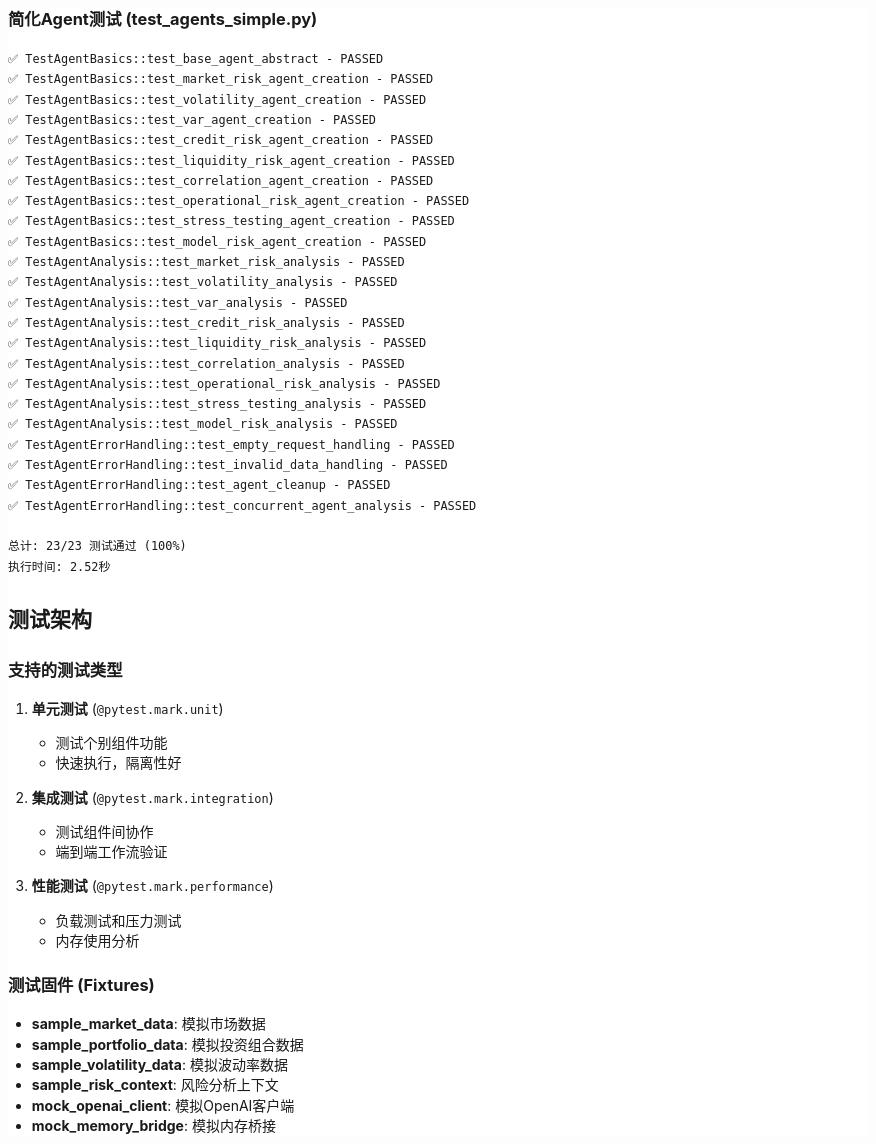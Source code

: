 ### 简化Agent测试 (test_agents_simple.py)  
```
✅ TestAgentBasics::test_base_agent_abstract - PASSED
✅ TestAgentBasics::test_market_risk_agent_creation - PASSED
✅ TestAgentBasics::test_volatility_agent_creation - PASSED
✅ TestAgentBasics::test_var_agent_creation - PASSED
✅ TestAgentBasics::test_credit_risk_agent_creation - PASSED
✅ TestAgentBasics::test_liquidity_risk_agent_creation - PASSED
✅ TestAgentBasics::test_correlation_agent_creation - PASSED
✅ TestAgentBasics::test_operational_risk_agent_creation - PASSED
✅ TestAgentBasics::test_stress_testing_agent_creation - PASSED
✅ TestAgentBasics::test_model_risk_agent_creation - PASSED
✅ TestAgentAnalysis::test_market_risk_analysis - PASSED
✅ TestAgentAnalysis::test_volatility_analysis - PASSED
✅ TestAgentAnalysis::test_var_analysis - PASSED
✅ TestAgentAnalysis::test_credit_risk_analysis - PASSED
✅ TestAgentAnalysis::test_liquidity_risk_analysis - PASSED
✅ TestAgentAnalysis::test_correlation_analysis - PASSED
✅ TestAgentAnalysis::test_operational_risk_analysis - PASSED
✅ TestAgentAnalysis::test_stress_testing_analysis - PASSED
✅ TestAgentAnalysis::test_model_risk_analysis - PASSED
✅ TestAgentErrorHandling::test_empty_request_handling - PASSED
✅ TestAgentErrorHandling::test_invalid_data_handling - PASSED
✅ TestAgentErrorHandling::test_agent_cleanup - PASSED
✅ TestAgentErrorHandling::test_concurrent_agent_analysis - PASSED

总计: 23/23 测试通过 (100%)
执行时间: 2.52秒
```

## 测试架构

### 支持的测试类型
1. **单元测试** (`@pytest.mark.unit`)
   - 测试个别组件功能
   - 快速执行，隔离性好

2. **集成测试** (`@pytest.mark.integration`)  
   - 测试组件间协作
   - 端到端工作流验证

3. **性能测试** (`@pytest.mark.performance`)
   - 负载测试和压力测试
   - 内存使用分析

### 测试固件 (Fixtures)
- **sample_market_data**: 模拟市场数据
- **sample_portfolio_data**: 模拟投资组合数据  
- **sample_volatility_data**: 模拟波动率数据
- **sample_risk_context**: 风险分析上下文
- **mock_openai_client**: 模拟OpenAI客户端
- **mock_memory_bridge**: 模拟内存桥接
